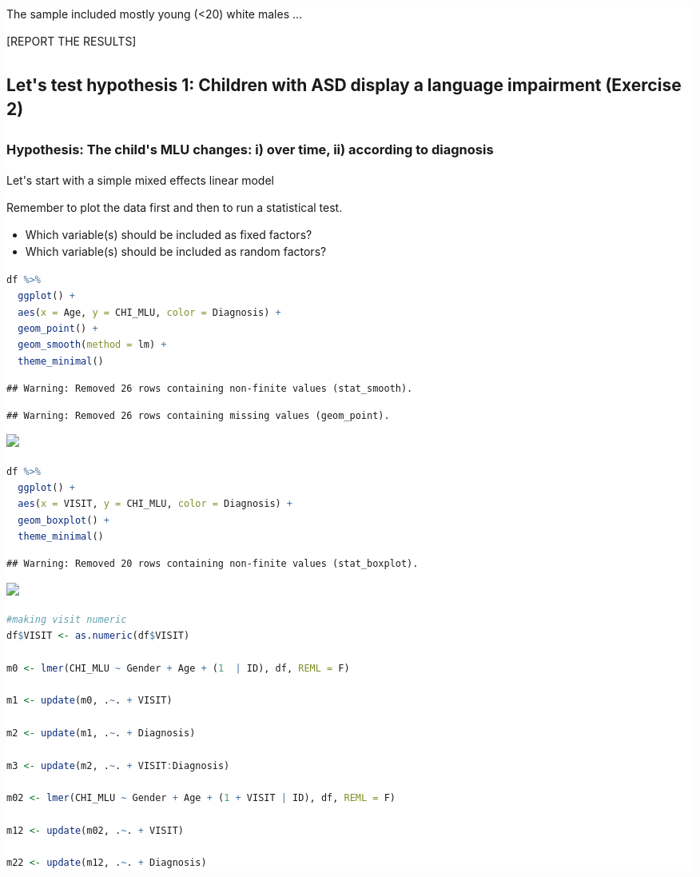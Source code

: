 
The sample included mostly young (<20) white males ...

[REPORT THE RESULTS]

## Let's test hypothesis 1: Children with ASD display a language impairment  (Exercise 2)

### Hypothesis: The child's MLU changes: i) over time, ii) according to diagnosis

Let's start with a simple mixed effects linear model

Remember to plot the data first and then to run a statistical test.
- Which variable(s) should be included as fixed factors?
- Which variable(s) should be included as random factors?


```r
df %>% 
  ggplot() + 
  aes(x = Age, y = CHI_MLU, color = Diagnosis) +
  geom_point() +
  geom_smooth(method = lm) +
  theme_minimal()
```

```
## Warning: Removed 26 rows containing non-finite values (stat_smooth).
```

```
## Warning: Removed 26 rows containing missing values (geom_point).
```

![](Port-2-part-1-code_files/figure-html/ex2-1.png)

```r
df %>% 
  ggplot() +
  aes(x = VISIT, y = CHI_MLU, color = Diagnosis) +
  geom_boxplot() +
  theme_minimal()
```

```
## Warning: Removed 20 rows containing non-finite values (stat_boxplot).
```

![](Port-2-part-1-code_files/figure-html/ex2-2.png)

```r
#making visit numeric
df$VISIT <- as.numeric(df$VISIT)

m0 <- lmer(CHI_MLU ~ Gender + Age + (1  | ID), df, REML = F)

m1 <- update(m0, .~. + VISIT)

m2 <- update(m1, .~. + Diagnosis)

m3 <- update(m2, .~. + VISIT:Diagnosis)

m02 <- lmer(CHI_MLU ~ Gender + Age + (1 + VISIT | ID), df, REML = F)

m12 <- update(m02, .~. + VISIT)

m22 <- update(m12, .~. + Diagnosis)

```